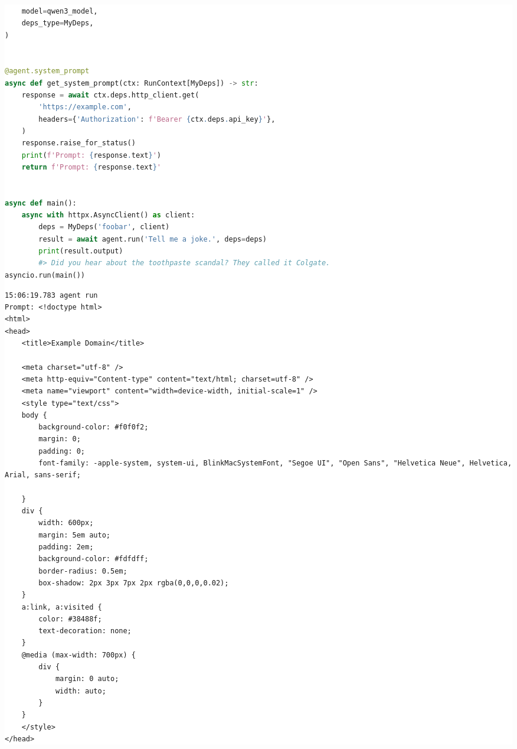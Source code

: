 ```python
    model=qwen3_model,
    deps_type=MyDeps,
)


@agent.system_prompt
async def get_system_prompt(ctx: RunContext[MyDeps]) -> str:
    response = await ctx.deps.http_client.get(
        'https://example.com',
        headers={'Authorization': f'Bearer {ctx.deps.api_key}'},
    )
    response.raise_for_status()
    print(f'Prompt: {response.text}')
    return f'Prompt: {response.text}'


async def main():
    async with httpx.AsyncClient() as client:
        deps = MyDeps('foobar', client)
        result = await agent.run('Tell me a joke.', deps=deps)
        print(result.output)
        #> Did you hear about the toothpaste scandal? They called it Colgate.
asyncio.run(main())
```

    15:06:19.783 agent run
    Prompt: <!doctype html>
    <html>
    <head>
        <title>Example Domain</title>
    
        <meta charset="utf-8" />
        <meta http-equiv="Content-type" content="text/html; charset=utf-8" />
        <meta name="viewport" content="width=device-width, initial-scale=1" />
        <style type="text/css">
        body {
            background-color: #f0f0f2;
            margin: 0;
            padding: 0;
            font-family: -apple-system, system-ui, BlinkMacSystemFont, "Segoe UI", "Open Sans", "Helvetica Neue", Helvetica, Arial, sans-serif;
            
        }
        div {
            width: 600px;
            margin: 5em auto;
            padding: 2em;
            background-color: #fdfdff;
            border-radius: 0.5em;
            box-shadow: 2px 3px 7px 2px rgba(0,0,0,0.02);
        }
        a:link, a:visited {
            color: #38488f;
            text-decoration: none;
        }
        @media (max-width: 700px) {
            div {
                margin: 0 auto;
                width: auto;
            }
        }
        </style>    
    </head>
    